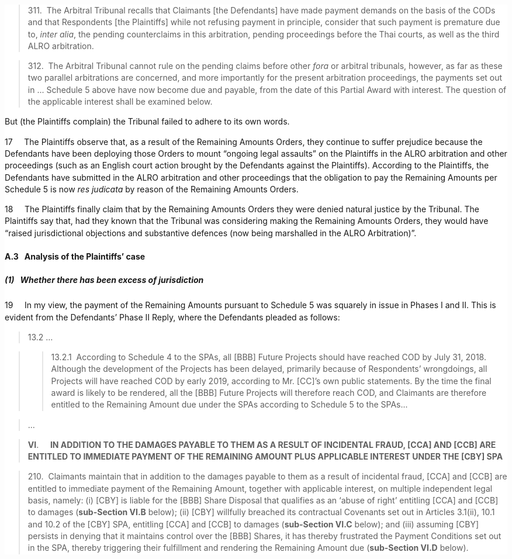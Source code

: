 > 311.  The Arbitral Tribunal recalls that Claimants \[the Defendants\] have made payment demands on the basis of the CODs and that Respondents \[the Plaintiffs\] while not refusing payment in principle, consider that such payment is premature due to, _inter alia_, the pending counterclaims in this arbitration, pending proceedings before the Thai courts, as well as the third ALRO arbitration.

> 312.  The Arbitral Tribunal cannot rule on the pending claims before other _fora_ or arbitral tribunals, however, as far as these two parallel arbitrations are concerned, and more importantly for the present arbitration proceedings, the payments set out in ... Schedule 5 above have now become due and payable, from the date of this Partial Award with interest. The question of the applicable interest shall be examined below.

But (the Plaintiffs complain) the Tribunal failed to adhere to its own words.

17     The Plaintiffs observe that, as a result of the Remaining Amounts Orders, they continue to suffer prejudice because the Defendants have been deploying those Orders to mount “ongoing legal assaults” on the Plaintiffs in the ALRO arbitration and other proceedings (such as an English court action brought by the Defendants against the Plaintiffs). According to the Plaintiffs, the Defendants have submitted in the ALRO arbitration and other proceedings that the obligation to pay the Remaining Amounts per Schedule 5 is now _res judicata_ by reason of the Remaining Amounts Orders.

18     The Plaintiffs finally claim that by the Remaining Amounts Orders they were denied natural justice by the Tribunal. The Plaintiffs say that, had they known that the Tribunal was considering making the Remaining Amounts Orders, they would have “raised jurisdictional objections and substantive defences (now being marshalled in the ALRO Arbitration)”.

#### A.3   Analysis of the Plaintiffs’ case

##### (1)   Whether there has been excess of jurisdiction

19     In my view, the payment of the Remaining Amounts pursuant to Schedule 5 was squarely in issue in Phases I and II. This is evident from the Defendants’ Phase II Reply, where the Defendants pleaded as follows:

> 13.2 …

>> 13.2.1  According to Schedule 4 to the SPAs, all \[BBB\] Future Projects should have reached COD by July 31, 2018. Although the development of the Projects has been delayed, primarily because of Respondents’ wrongdoings, all Projects will have reached COD by early 2019, according to Mr. \[CC\]’s own public statements. By the time the final award is likely to be rendered, all the \[BBB\] Future Projects will therefore reach COD, and Claimants are therefore entitled to the Remaining Amount due under the SPAs according to Schedule 5 to the SPAs...

> ...

> **VI**.     **IN ADDITION TO THE DAMAGES PAYABLE TO THEM AS A RESULT OF INCIDENTAL FRAUD, \[CCA\] AND \[CCB\] ARE ENTITLED TO IMMEDIATE PAYMENT OF THE REMAINING AMOUNT PLUS APPLICABLE INTEREST UNDER THE \[CBY\] SPA**

> 210.  Claimants maintain that in addition to the damages payable to them as a result of incidental fraud, \[CCA\] and \[CCB\] are entitled to immediate payment of the Remaining Amount, together with applicable interest, on multiple independent legal basis, namely: (i) \[CBY\] is liable for the \[BBB\] Share Disposal that qualifies as an ‘abuse of right’ entitling \[CCA\] and \[CCB\] to damages (**sub-Section VI.B** below); (ii) \[CBY\] willfully breached its contractual Covenants set out in Articles 3.1(ii), 10.1 and 10.2 of the \[CBY\] SPA, entitling \[CCA\] and \[CCB\] to damages (**sub-Section VI.C** below); and (iii) assuming \[CBY\] persists in denying that it maintains control over the \[BBB\] Shares, it has thereby frustrated the Payment Conditions set out in the SPA, thereby triggering their fulfillment and rendering the Remaining Amount due (**sub-Section VI.D** below).
